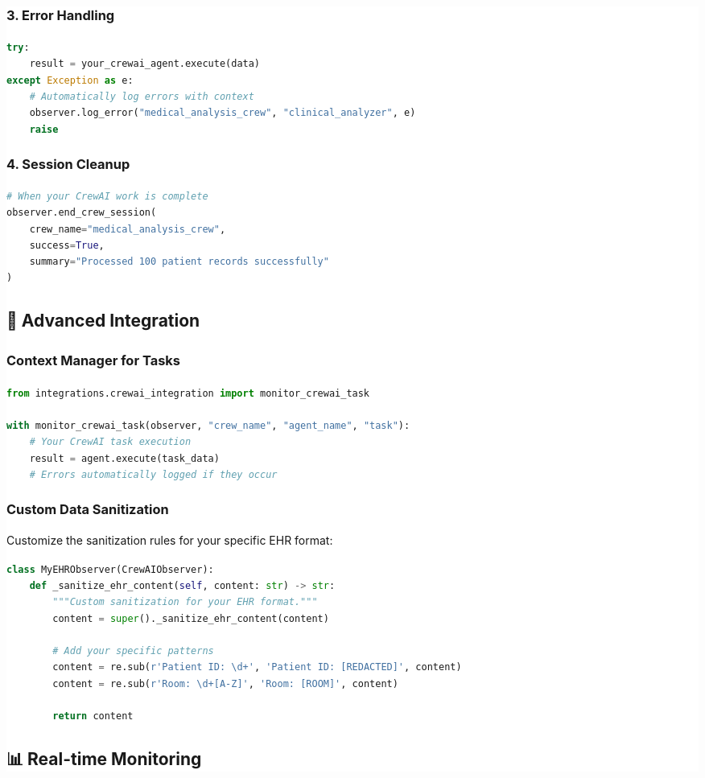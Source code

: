 ### 3. Error Handling

```python
try:
    result = your_crewai_agent.execute(data)
except Exception as e:
    # Automatically log errors with context
    observer.log_error("medical_analysis_crew", "clinical_analyzer", e)
    raise
```

### 4. Session Cleanup

```python
# When your CrewAI work is complete
observer.end_crew_session(
    crew_name="medical_analysis_crew",
    success=True,
    summary="Processed 100 patient records successfully"
)
```

## 🔧 Advanced Integration

### Context Manager for Tasks

```python
from integrations.crewai_integration import monitor_crewai_task

with monitor_crewai_task(observer, "crew_name", "agent_name", "task"):
    # Your CrewAI task execution
    result = agent.execute(task_data)
    # Errors automatically logged if they occur
```

### Custom Data Sanitization

Customize the sanitization rules for your specific EHR format:

```python
class MyEHRObserver(CrewAIObserver):
    def _sanitize_ehr_content(self, content: str) -> str:
        """Custom sanitization for your EHR format."""
        content = super()._sanitize_ehr_content(content)
        
        # Add your specific patterns
        content = re.sub(r'Patient ID: \d+', 'Patient ID: [REDACTED]', content)
        content = re.sub(r'Room: \d+[A-Z]', 'Room: [ROOM]', content)
        
        return content
```

## 📊 Real-time Monitoring
